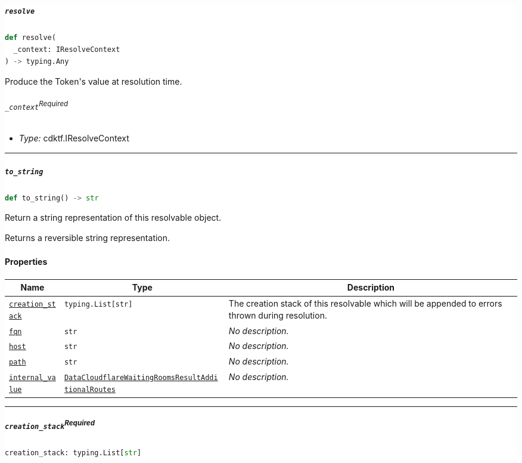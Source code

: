 ##### `resolve` <a name="resolve" id="@cdktf/provider-cloudflare.dataCloudflareWaitingRooms.DataCloudflareWaitingRoomsResultAdditionalRoutesOutputReference.resolve"></a>

```python
def resolve(
  _context: IResolveContext
) -> typing.Any
```

Produce the Token's value at resolution time.

###### `_context`<sup>Required</sup> <a name="_context" id="@cdktf/provider-cloudflare.dataCloudflareWaitingRooms.DataCloudflareWaitingRoomsResultAdditionalRoutesOutputReference.resolve.parameter._context"></a>

- *Type:* cdktf.IResolveContext

---

##### `to_string` <a name="to_string" id="@cdktf/provider-cloudflare.dataCloudflareWaitingRooms.DataCloudflareWaitingRoomsResultAdditionalRoutesOutputReference.toString"></a>

```python
def to_string() -> str
```

Return a string representation of this resolvable object.

Returns a reversible string representation.


#### Properties <a name="Properties" id="Properties"></a>

| **Name** | **Type** | **Description** |
| --- | --- | --- |
| <code><a href="#@cdktf/provider-cloudflare.dataCloudflareWaitingRooms.DataCloudflareWaitingRoomsResultAdditionalRoutesOutputReference.property.creationStack">creation_stack</a></code> | <code>typing.List[str]</code> | The creation stack of this resolvable which will be appended to errors thrown during resolution. |
| <code><a href="#@cdktf/provider-cloudflare.dataCloudflareWaitingRooms.DataCloudflareWaitingRoomsResultAdditionalRoutesOutputReference.property.fqn">fqn</a></code> | <code>str</code> | *No description.* |
| <code><a href="#@cdktf/provider-cloudflare.dataCloudflareWaitingRooms.DataCloudflareWaitingRoomsResultAdditionalRoutesOutputReference.property.host">host</a></code> | <code>str</code> | *No description.* |
| <code><a href="#@cdktf/provider-cloudflare.dataCloudflareWaitingRooms.DataCloudflareWaitingRoomsResultAdditionalRoutesOutputReference.property.path">path</a></code> | <code>str</code> | *No description.* |
| <code><a href="#@cdktf/provider-cloudflare.dataCloudflareWaitingRooms.DataCloudflareWaitingRoomsResultAdditionalRoutesOutputReference.property.internalValue">internal_value</a></code> | <code><a href="#@cdktf/provider-cloudflare.dataCloudflareWaitingRooms.DataCloudflareWaitingRoomsResultAdditionalRoutes">DataCloudflareWaitingRoomsResultAdditionalRoutes</a></code> | *No description.* |

---

##### `creation_stack`<sup>Required</sup> <a name="creation_stack" id="@cdktf/provider-cloudflare.dataCloudflareWaitingRooms.DataCloudflareWaitingRoomsResultAdditionalRoutesOutputReference.property.creationStack"></a>

```python
creation_stack: typing.List[str]
```
